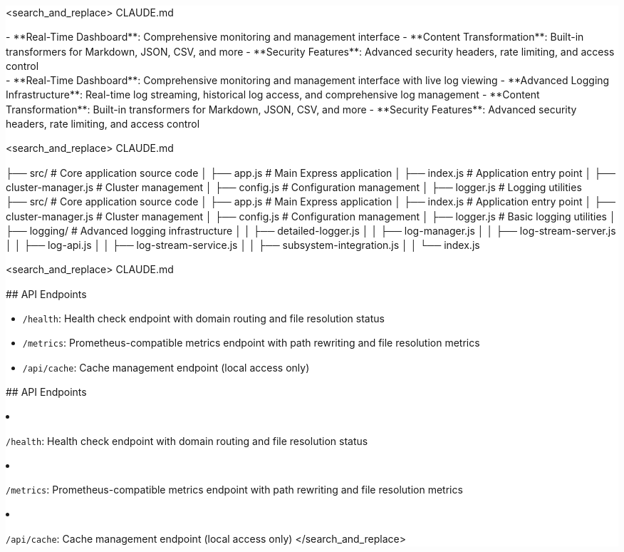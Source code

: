 <search_and_replace>
<path>CLAUDE.md</path>
<search>- **Real-Time Dashboard**: Comprehensive monitoring and management interface
- **Content Transformation**: Built-in transformers for Markdown, JSON, CSV, and more
- **Security Features**: Advanced security headers, rate limiting, and access control</search>
<replace>- **Real-Time Dashboard**: Comprehensive monitoring and management interface with live log viewing
- **Advanced Logging Infrastructure**: Real-time log streaming, historical log access, and comprehensive log management
- **Content Transformation**: Built-in transformers for Markdown, JSON, CSV, and more
- **Security Features**: Advanced security headers, rate limiting, and access control</search>
</search_and_replace>

<search_and_replace>
<path>CLAUDE.md</path>
<search>├── src/                          # Core application source code
│   ├── app.js                   # Main Express application
│   ├── index.js                 # Application entry point
│   ├── cluster-manager.js       # Cluster management
│   ├── config.js                # Configuration management
│   ├── logger.js                # Logging utilities</search>
<replace>├── src/                          # Core application source code
│   ├── app.js                   # Main Express application
│   ├── index.js                 # Application entry point
│   ├── cluster-manager.js       # Cluster management
│   ├── config.js                # Configuration management
│   ├── logger.js                # Basic logging utilities
│   ├── logging/                 # Advanced logging infrastructure
│   │   ├── detailed-logger.js
│   │   ├── log-manager.js
│   │   ├── log-stream-server.js
│   │   ├── log-api.js
│   │   ├── log-stream-service.js
│   │   ├── subsystem-integration.js
│   │   └── index.js</search>
</search_and_replace>

<search_and_replace>
<path>CLAUDE.md</path>
<search>## API Endpoints

- `/health`: Health check endpoint with domain routing and file resolution status
- `/metrics`: Prometheus-compatible metrics endpoint with path rewriting and file resolution metrics
- `/api/cache`: Cache management endpoint (local access only)</search>
<replace>## API Endpoints

- `/health`: Health check endpoint with domain routing and file resolution status
- `/metrics`: Prometheus-compatible metrics endpoint with path rewriting and file resolution metrics
- `/api/cache`: Cache management endpoint (local access only)</search>
</search_and_replace>
